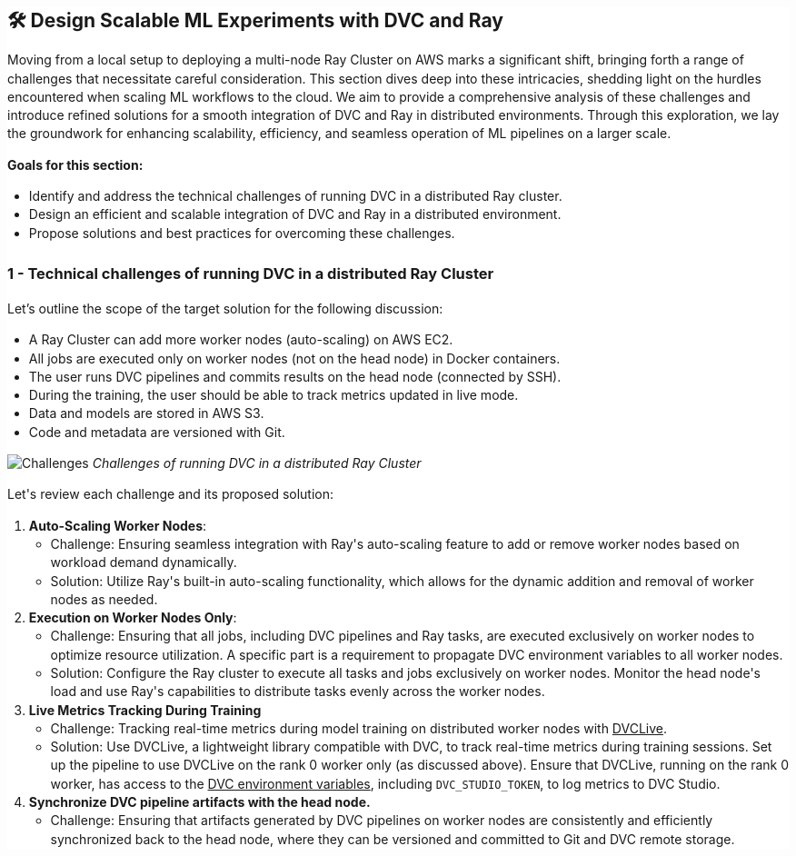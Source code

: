 ## 🛠️ Design Scalable ML Experiments with DVC and Ray

Moving from a local setup to deploying a multi-node Ray Cluster on AWS marks a
significant shift, bringing forth a range of challenges that necessitate careful
consideration. This section dives deep into these intricacies, shedding light on
the hurdles encountered when scaling ML workflows to the cloud. We aim to
provide a comprehensive analysis of these challenges and introduce refined
solutions for a smooth integration of DVC and Ray in distributed environments.
Through this exploration, we lay the groundwork for enhancing scalability,
efficiency, and seamless operation of ML pipelines on a larger scale.

**Goals for this section:**

- Identify and address the technical challenges of running DVC in a distributed
  Ray cluster.
- Design an efficient and scalable integration of DVC and Ray in a distributed
  environment.
- Propose solutions and best practices for overcoming these challenges.

### 1 - Technical challenges of running DVC in a distributed Ray Cluster

Let’s outline the scope of the target solution for the following discussion:

- A Ray Cluster can add more worker nodes (auto-scaling) on AWS EC2.
- All jobs are executed only on worker nodes (not on the head node) in Docker
  containers.
- The user runs DVC pipelines and commits results on the head node (connected by
  SSH).
- During the training, the user should be able to track metrics updated in live
  mode.
- Data and models are stored in AWS S3.
- Code and metadata are versioned with Git.

![Challenges](../uploads/images/2024-03-13/2-challenges.png '=600') _Challenges
of running DVC in a distributed Ray Cluster_

Let's review each challenge and its proposed solution:

1. **Auto-Scaling Worker Nodes**:
   - Challenge: Ensuring seamless integration with Ray's auto-scaling feature to
     add or remove worker nodes based on workload demand dynamically.
   - Solution: Utilize Ray's built-in auto-scaling functionality, which allows
     for the dynamic addition and removal of worker nodes as needed.
2. **Execution on Worker Nodes Only**:
   - Challenge: Ensuring that all jobs, including DVC pipelines and Ray tasks,
     are executed exclusively on worker nodes to optimize resource utilization.
     A specific part is a requirement to propagate DVC environment variables to
     all worker nodes.
   - Solution: Configure the Ray cluster to execute all tasks and jobs
     exclusively on worker nodes. Monitor the head node's load and use Ray's
     capabilities to distribute tasks evenly across the worker nodes.
3. **Live Metrics Tracking During Training**
   - Challenge: Tracking real-time metrics during model training on distributed
     worker nodes with [DVCLive](https://dvc.org/doc/dvclive).
   - Solution: Use DVCLive, a lightweight library compatible with DVC, to track
     real-time metrics during training sessions. Set up the pipeline to use
     DVCLive on the rank 0 worker only (as discussed above). Ensure that
     DVCLive, running on the rank 0 worker, has access to the
     [DVC environment variables](https://dvc.org/doc/user-guide/env), including
     `DVC_STUDIO_TOKEN`, to log metrics to DVC Studio.
4. **Synchronize DVC pipeline artifacts with the head node.**
   - Challenge: Ensuring that artifacts generated by DVC pipelines on worker
     nodes are consistently and efficiently synchronized back to the head node,
     where they can be versioned and committed to Git and DVC remote storage.